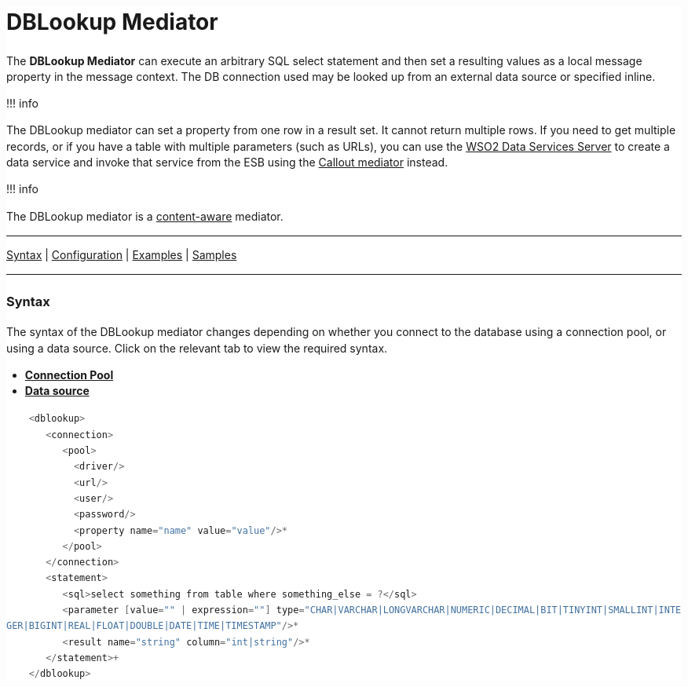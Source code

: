 # DBLookup Mediator

The **DBLookup Mediator** can execute an arbitrary SQL select statement
and then set a resulting values as a local message property in the
message context. The DB connection used may be looked up from an
external data source or specified inline.

!!! info

The DBLookup mediator can set a property from one row in a result set.
It cannot return multiple rows. If you need to get multiple records, or
if you have a table with multiple parameters (such as URLs), you can use
the [WSO2 Data Services
Server](http://wso2.com/products/data-services-server/) to create a data
service and invoke that service from the ESB using the [Callout
mediator](_Callout_Mediator_) instead.

!!! info

The DBLookup mediator is a
[content-aware](ESB-Mediators_119131045.html#ESBMediators-Content-awareness)
mediator.


------------------------------------------------------------------------

[Syntax](#DBLookupMediator-Syntax) \|
[Configuration](#DBLookupMediator-Configuration) \|
[Examples](#DBLookupMediator-Examples) \|
[Samples](#DBLookupMediator-Samples)

------------------------------------------------------------------------

### Syntax

The syntax of the DBLookup mediator changes depending on whether you
connect to the database using a connection pool, or using a data source.
Click on the relevant tab to view the required syntax.

-   [**Connection Pool**](#3357b8c4e7924ea3850f633dcd7f210d)
-   [**Data source**](#fd9a59679e884fc48af19cb0bc23825a)

``` java
    <dblookup>
       <connection>
          <pool>
            <driver/>
            <url/>
            <user/>
            <password/>
            <property name="name" value="value"/>*
          </pool>
       </connection>
       <statement>
          <sql>select something from table where something_else = ?</sql>
          <parameter [value="" | expression=""] type="CHAR|VARCHAR|LONGVARCHAR|NUMERIC|DECIMAL|BIT|TINYINT|SMALLINT|INTEGER|BIGINT|REAL|FLOAT|DOUBLE|DATE|TIME|TIMESTAMP"/>*
          <result name="string" column="int|string"/>*
       </statement>+
    </dblookup>
```
